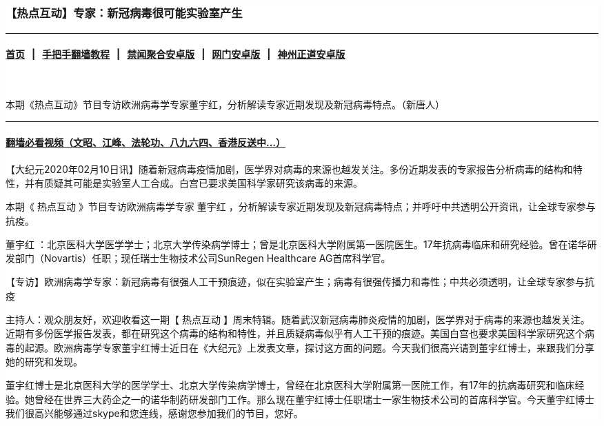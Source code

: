 ### 【热点互动】专家：新冠病毒很可能实验室产生
------------------------

#### [首页](https://github.com/gfw-breaker/banned-news1/blob/master/README.md) &nbsp;&nbsp;|&nbsp;&nbsp; [手把手翻墙教程](https://github.com/gfw-breaker/guides/wiki) &nbsp;&nbsp;|&nbsp;&nbsp; [禁闻聚合安卓版](https://github.com/gfw-breaker/bn-android) &nbsp;&nbsp;|&nbsp;&nbsp; [网门安卓版](https://github.com/oGate2/oGate) &nbsp;&nbsp;|&nbsp;&nbsp; [神州正道安卓版](https://github.com/SzzdOgate/update) 



<div><img alt="" class="aligncenter wp-post-image" src="https://i.epochtimes.com/assets/uploads/2020/02/15f1cf3771b2363b_ttl7dayFOp_Screen_Shot_2020-02-08_at_8.20.51_PM-600x400.png"/>
<div class="red16 caption">
 <p>
  本期《热点互动》节目专访欧洲病毒学专家董宇红，分析解读专家近期发现及新冠病毒特点。（新唐人）
 </p>
</div>
</div><hr/>

#### [翻墙必看视频（文昭、江峰、法轮功、八九六四、香港反送中...）](http://167.172.214.107/home.html)

<div><p>
 【大纪元2020年02月10日讯】随着新冠病毒疫情加剧，医学界对病毒的来源也越发关注。多份近期发表的专家报告分析病毒的结构和特性，并有质疑其可能是实验室人工合成。白宫已要求美国科学家研究该病毒的来源。
</p>
<p>
 本期《
 <ok href="https://www.epochtimes.com/gb/tag/%E7%83%AD%E7%82%B9%E4%BA%92%E5%8A%A8.html">
  热点互动
 </ok>
 》节目专访欧洲病毒学专家
 <ok href="https://www.epochtimes.com/gb/tag/%E8%91%A3%E5%AE%87%E7%BA%A2.html">
  董宇红
 </ok>
 ，分析解读专家近期发现及新冠病毒特点；并呼吁中共透明公开资讯，让全球专家参与抗疫。
</p>
<p>
 <ok href="https://www.epochtimes.com/gb/tag/%E8%91%A3%E5%AE%87%E7%BA%A2.html">
  董宇红
 </ok>
 ：北京医科大学医学学士；北京大学传染病学博士；曾是北京医科大学附属第一医院医生。17年抗病毒临床和研究经验。曾在诺华研发部门（Novartis）任职；现任瑞士生物技术公司SunRegen Healthcare AG首席科学官。
</p>
<p>
 <center>
 </center>
 【专访】欧洲病毒学专家：新冠病毒有很强人工干预痕迹，似在实验室产生；病毒有很强传播力和毒性；中共必须透明，让全球专家参与抗疫
</p>
<p>
 主持人：观众朋友好，欢迎收看这一期【
 <ok href="https://www.epochtimes.com/gb/tag/%E7%83%AD%E7%82%B9%E4%BA%92%E5%8A%A8.html">
  热点互动
 </ok>
 】周末特辑。随着武汉新冠病毒肺炎疫情的加剧，医学界对于病毒的来源也越发关注。近期有多份医学报告发表，都在研究这个病毒的结构和特性，并且质疑病毒似乎有人工干预的痕迹。美国白宫也要求美国科学家研究这个病毒的起源。欧洲病毒学专家董宇红博士近日在《大纪元》上发表文章，探讨这方面的问题。今天我们很高兴请到董宇红博士，来跟我们分享她的研究和发现。
</p>
<p>
 董宇红博士是北京医科大学的医学学士、北京大学传染病学博士，曾经在北京医科大学附属第一医院工作，有17年的抗病毒研究和临床经验。她曾经在世界三大药企之一的诺华制药研发部门工作。那么现在董宇红博士任职瑞士一家生物技术公司的首席科学官。今天董宇红博士我们很高兴能够通过skype和您连线，感谢您参加我们的节目，您好。
</p>
<p>